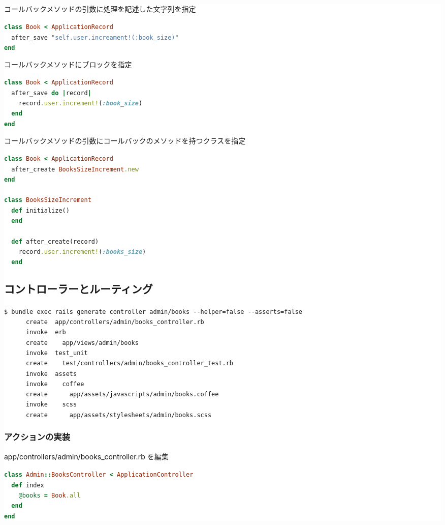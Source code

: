 コールバックメソッドの引数に処理を記述した文字列を指定
```ruby
class Book < ApplicationRecord
  after_save "self.user.increament!(:book_size)"
end
```

コールバックメソッドにブロックを指定
```ruby
class Book < ApplicationRecord
  after_save do |record|
    record.user.increment!(:book_size)
  end
end
```

コールバックメソッドの引数にコールバックのメソッドを持つクラスを指定
```ruby
class Book < ApplicationRecord
  after_create BooksSizeIncrement.new
end

class BooksSizeIncrement
  def initialize()
  end

  def after_create(record)
    record.user.increment!(:books_size)
  end
```

## コントローラーとルーティング

```
$ bundle exec rails generate controller admin/books --helper=false --asserts=false
      create  app/controllers/admin/books_controller.rb
      invoke  erb
      create    app/views/admin/books
      invoke  test_unit
      create    test/controllers/admin/books_controller_test.rb
      invoke  assets
      invoke    coffee
      create      app/assets/javascripts/admin/books.coffee
      invoke    scss
      create      app/assets/stylesheets/admin/books.scss
```

### アクションの実装

app/controllers/admin/books_controller.rb を編集
```ruby
class Admin::BooksController < ApplicationController
  def index
    @books = Book.all
  end
end
```
